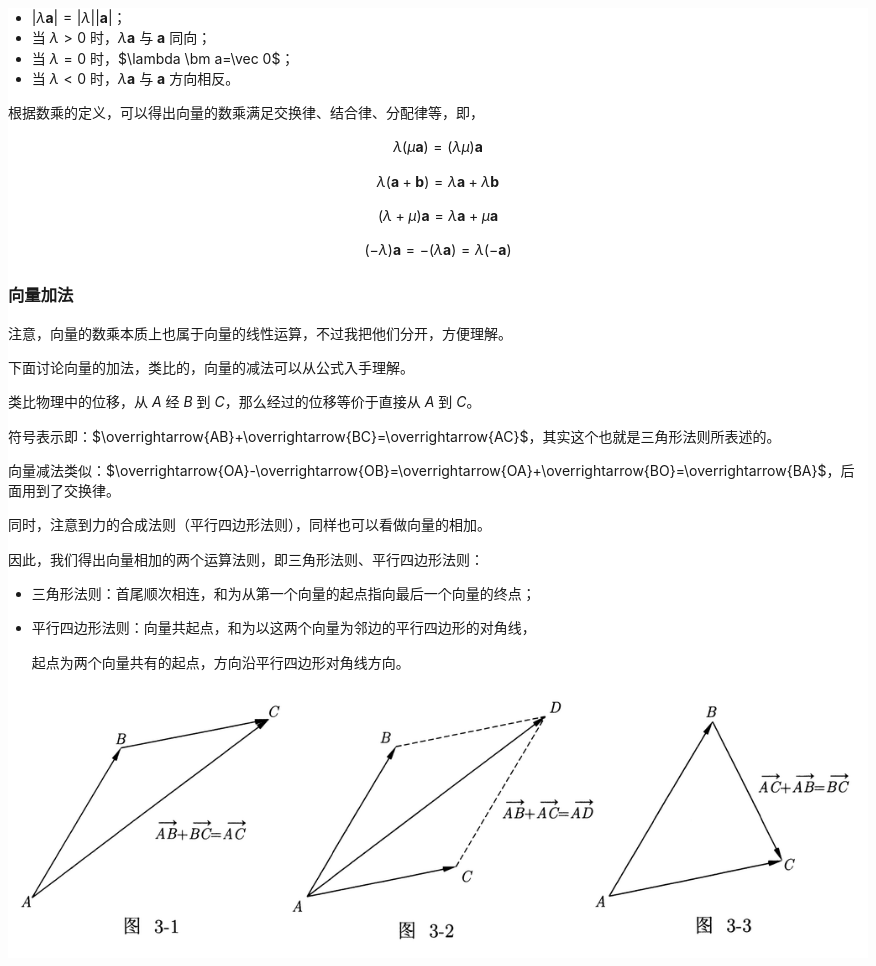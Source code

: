 - $|\lambda\bm a|=|\lambda||\bm a|$；
- 当 $\lambda >0$ 时，$\lambda\bm a$ 与 $\bm a$ 同向；
- 当 $\lambda =0$ 时，$\lambda \bm a=\vec 0$；
- 当 $\lambda<0$ 时，$\lambda \bm a$ 与 $\bm a$ 方向相反。

根据数乘的定义，可以得出向量的数乘满足交换律、结合律、分配律等，即，

$$
\lambda(\mu\bm a)=(\lambda\mu)\bm a
$$

$$
\lambda(\bm a+\bm b)=\lambda\bm a+\lambda\bm b
$$

$$
(\lambda+\mu)\bm a=\lambda\bm a+\mu\bm a
$$

$$
(-\lambda)\bm a=-(\lambda\bm a)=\lambda(-\bm a)
$$

### 向量加法

注意，向量的数乘本质上也属于向量的线性运算，不过我把他们分开，方便理解。

下面讨论向量的加法，类比的，向量的减法可以从公式入手理解。

类比物理中的位移，从 $A$ 经 $B$ 到 $C$，那么经过的位移等价于直接从 $A$ 到 $C$。

符号表示即：$\overrightarrow{AB}+\overrightarrow{BC}=\overrightarrow{AC}$，其实这个也就是三角形法则所表述的。

向量减法类似：$\overrightarrow{OA}-\overrightarrow{OB}=\overrightarrow{OA}+\overrightarrow{BO}=\overrightarrow{BA}$，后面用到了交换律。

同时，注意到力的合成法则（平行四边形法则），同样也可以看做向量的相加。

因此，我们得出向量相加的两个运算法则，即三角形法则、平行四边形法则：

- 三角形法则：首尾顺次相连，和为从第一个向量的起点指向最后一个向量的终点；

- 平行四边形法则：向量共起点，和为以这两个向量为邻边的平行四边形的对角线，

  起点为两个向量共有的起点，方向沿平行四边形对角线方向。

![](./assets/image-2.png)
